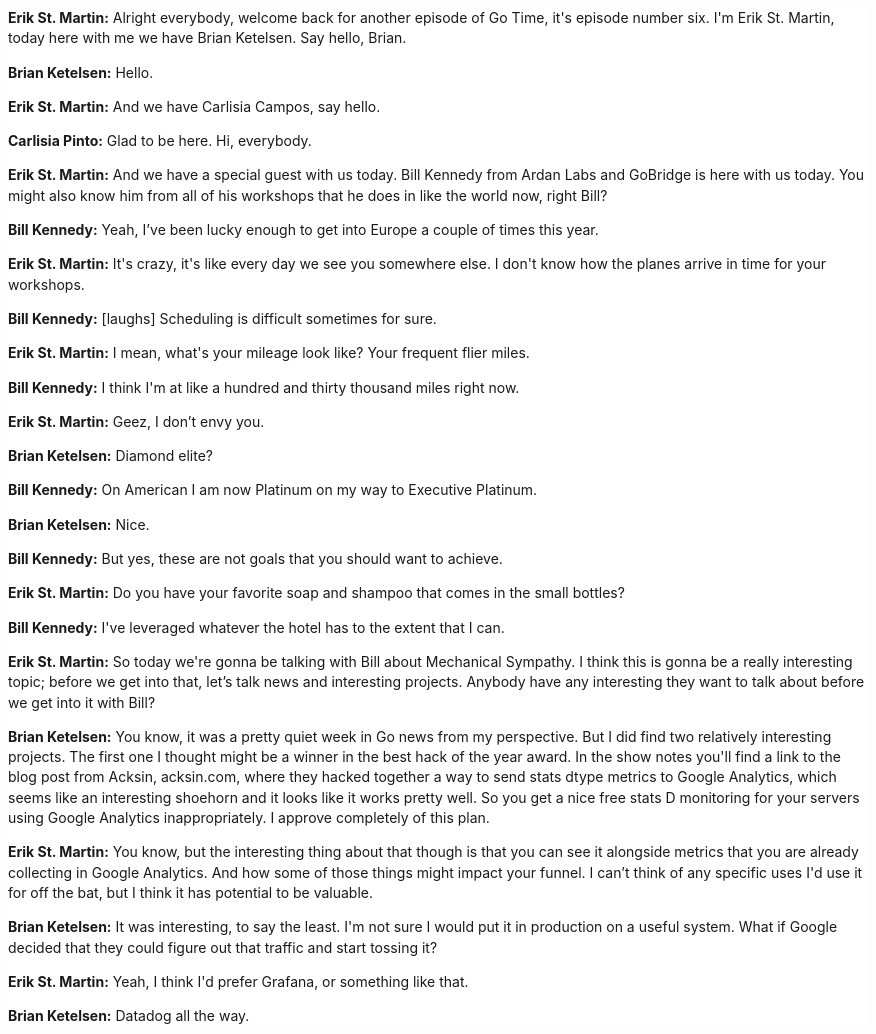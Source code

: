 **Erik St. Martin:** Alright everybody, welcome back for another episode of Go Time, it's episode number six. I'm Erik St. Martin, today here with me we have Brian Ketelsen. Say hello, Brian.

**Brian Ketelsen:** Hello.

**Erik St. Martin:** And we have Carlisia Campos, say hello.

**Carlisia Pinto:** Glad to be here. Hi, everybody.

**Erik St. Martin:** And we have a special guest with us today. Bill Kennedy from Ardan Labs and GoBridge is here with us today. You might also know him from all of his workshops that he does in like the world now, right Bill?

**Bill Kennedy:** Yeah, I’ve been lucky enough to get into Europe a couple of times this year.

**Erik St. Martin:** It's crazy, it's like every day we see you somewhere else. I don't know how the planes arrive in time for your workshops.

**Bill Kennedy:** \[laughs\] Scheduling is difficult sometimes for sure.

**Erik St. Martin:** I mean, what's your mileage look like? Your frequent flier miles.

**Bill Kennedy:** I think I'm at like a hundred and thirty thousand miles right now.

**Erik St. Martin:** Geez, I don’t envy you.

**Brian Ketelsen:** Diamond elite?

**Bill Kennedy:** On American I am now Platinum on my way to Executive Platinum.

**Brian Ketelsen:** Nice.

**Bill Kennedy:** But yes, these are not goals that you should want to achieve.

**Erik St. Martin:** Do you have your favorite soap and shampoo that comes in the small bottles?

**Bill Kennedy:** I've leveraged whatever the hotel has to the extent that I can.

**Erik St. Martin:** So today we're gonna be talking with Bill about Mechanical Sympathy. I think this is gonna be a really interesting topic; before we get into that, let’s talk news and interesting projects. Anybody have any interesting they want to talk about before we get into it with Bill?

**Brian Ketelsen:** You know, it was a pretty quiet week in Go news from my perspective. But I did find two relatively interesting projects. The first one I thought might be a winner in the best hack of the year award. In the show notes you'll find a link to the blog post from Acksin, acksin.com, where they hacked together a way to send stats dtype metrics to Google Analytics, which seems like an interesting shoehorn and it looks like it works pretty well. So you get a nice free stats D monitoring for your servers using Google Analytics inappropriately. I approve completely of this plan.

**Erik St. Martin:** You know, but the interesting thing about that though is that you can see it alongside metrics that you are already collecting in Google Analytics. And how some of those things might impact your funnel. I can’t think of any specific uses I'd use it for off the bat, but I think it has potential to be valuable.

**Brian Ketelsen:** It was interesting, to say the least. I'm not sure I would put it in production on a useful system. What if Google decided that they could figure out that traffic and start tossing it?

**Erik St. Martin:** Yeah, I think I'd prefer Grafana, or something like that.

**Brian Ketelsen:** Datadog all the way.
